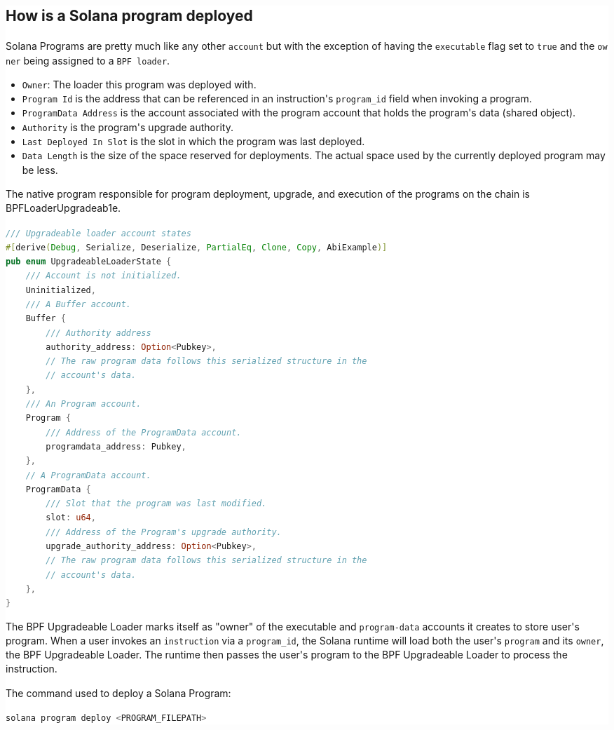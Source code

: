 ## How is a Solana program deployed
Solana Programs are pretty much like any other `account` but with the exception of having the `executable` flag set to `true` and the `owner` being assigned to a `BPF loader`.

- `Owner`: The loader this program was deployed with.
- `Program Id` is the address that can be referenced in an instruction's `program_id` field when invoking a program.
- `ProgramData Address` is the account associated with the program account that holds the program's data (shared object).
- `Authority` is the program's upgrade authority.
- `Last Deployed In Slot` is the slot in which the program was last deployed.
- `Data Length` is the size of the space reserved for deployments. The actual space used by the currently deployed program may be less.

The native program responsible for program deployment, upgrade, and execution of the programs on the chain is BPFLoaderUpgradeab1e.

```rust title="solana-labs/solana/sdk/program/src/bpf_loader_upgradeable.rs#L28"
/// Upgradeable loader account states
#[derive(Debug, Serialize, Deserialize, PartialEq, Clone, Copy, AbiExample)]
pub enum UpgradeableLoaderState {
    /// Account is not initialized.
    Uninitialized,
    /// A Buffer account.
    Buffer {
        /// Authority address
        authority_address: Option<Pubkey>,
        // The raw program data follows this serialized structure in the
        // account's data.
    },
    /// An Program account.
    Program {
        /// Address of the ProgramData account.
        programdata_address: Pubkey,
    },
    // A ProgramData account.
    ProgramData {
        /// Slot that the program was last modified.
        slot: u64,
        /// Address of the Program's upgrade authority.
        upgrade_authority_address: Option<Pubkey>,
        // The raw program data follows this serialized structure in the
        // account's data.
    },
}
```

The BPF Upgradeable Loader marks itself as "owner" of the executable and `program-data` accounts it creates to store user's program. When a user invokes an `instruction` via a `program_id`, the Solana runtime will load both the user's `program` and its `owner`, the BPF Upgradeable Loader. The runtime then passes the user's program to the BPF Upgradeable Loader to process the instruction.

The command used to deploy a Solana Program:
```sh
solana program deploy <PROGRAM_FILEPATH>
```

